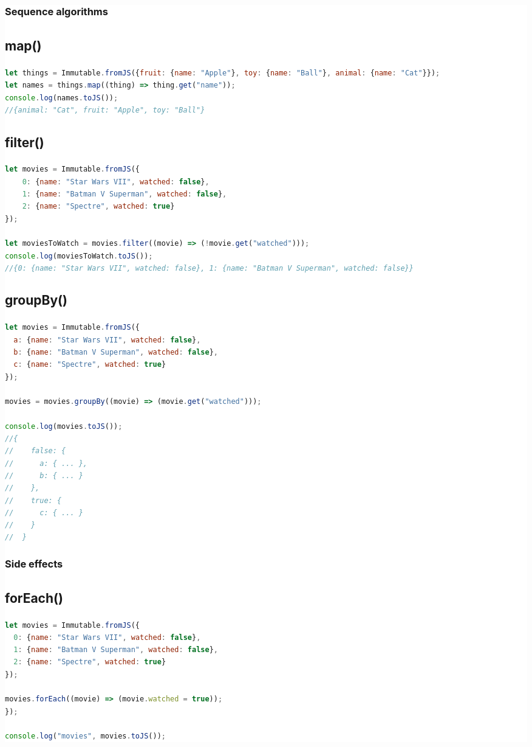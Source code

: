### Sequence algorithms 

## map() 
```javascript
let things = Immutable.fromJS({fruit: {name: "Apple"}, toy: {name: "Ball"}, animal: {name: "Cat"}});
let names = things.map((thing) => thing.get("name"));
console.log(names.toJS());
//{animal: "Cat", fruit: "Apple", toy: "Ball"}
```

## filter()
```javascript
let movies = Immutable.fromJS({
    0: {name: "Star Wars VII", watched: false},
    1: {name: "Batman V Superman", watched: false},
    2: {name: "Spectre", watched: true}
});

let moviesToWatch = movies.filter((movie) => (!movie.get("watched")));
console.log(moviesToWatch.toJS());
//{0: {name: "Star Wars VII", watched: false}, 1: {name: "Batman V Superman", watched: false}}
```

## groupBy()

```javascript
let movies = Immutable.fromJS({
  a: {name: "Star Wars VII", watched: false},
  b: {name: "Batman V Superman", watched: false}, 
  c: {name: "Spectre", watched: true}
});

movies = movies.groupBy((movie) => (movie.get("watched")));

console.log(movies.toJS());
//{
//    false: {
//      a: { ... },
//      b: { ... }
//    },
//    true: {
//      c: { ... }
//    }
//  }
```

### Side effects

## forEach()
```javascript
let movies = Immutable.fromJS({ 
  0: {name: "Star Wars VII", watched: false}, 
  1: {name: "Batman V Superman", watched: false}, 
  2: {name: "Spectre", watched: true}
});

movies.forEach((movie) => (movie.watched = true));
});

console.log("movies", movies.toJS());
```